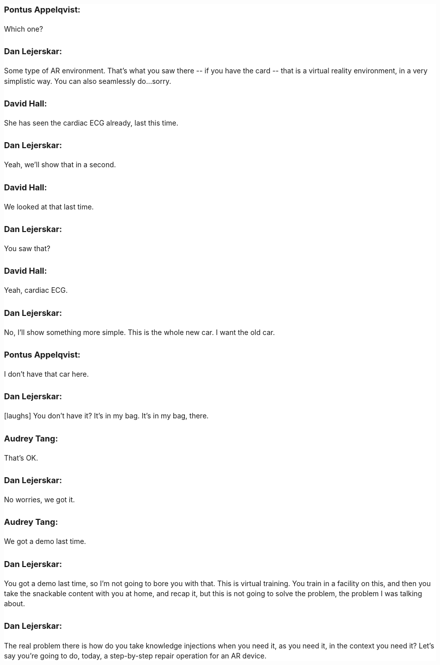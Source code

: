 ### Pontus Appelqvist:
Which one?

### Dan Lejerskar:
Some type of AR environment. That’s what you saw there -- if you have the card -- that is a virtual reality environment, in a very simplistic way. You can also seamlessly do...sorry.

### David Hall:
She has seen the cardiac ECG already, last this time.

### Dan Lejerskar:
Yeah, we’ll show that in a second.

### David Hall:
We looked at that last time.

### Dan Lejerskar:
You saw that?

### David Hall:
Yeah, cardiac ECG.

### Dan Lejerskar:
No, I’ll show something more simple. This is the whole new car. I want the old car.

### Pontus Appelqvist:
I don’t have that car here.

### Dan Lejerskar:
\[laughs\] You don’t have it? It’s in my bag. It’s in my bag, there.

### Audrey Tang:
That’s OK.

### Dan Lejerskar:
No worries, we got it.

### Audrey Tang:
We got a demo last time.

### Dan Lejerskar:
You got a demo last time, so I’m not going to bore you with that. This is virtual training. You train in a facility on this, and then you take the snackable content with you at home, and recap it, but this is not going to solve the problem, the problem I was talking about.

### Dan Lejerskar:
The real problem there is how do you take knowledge injections when you need it, as you need it, in the context you need it? Let’s say you’re going to do, today, a step-by-step repair operation for an AR device.
